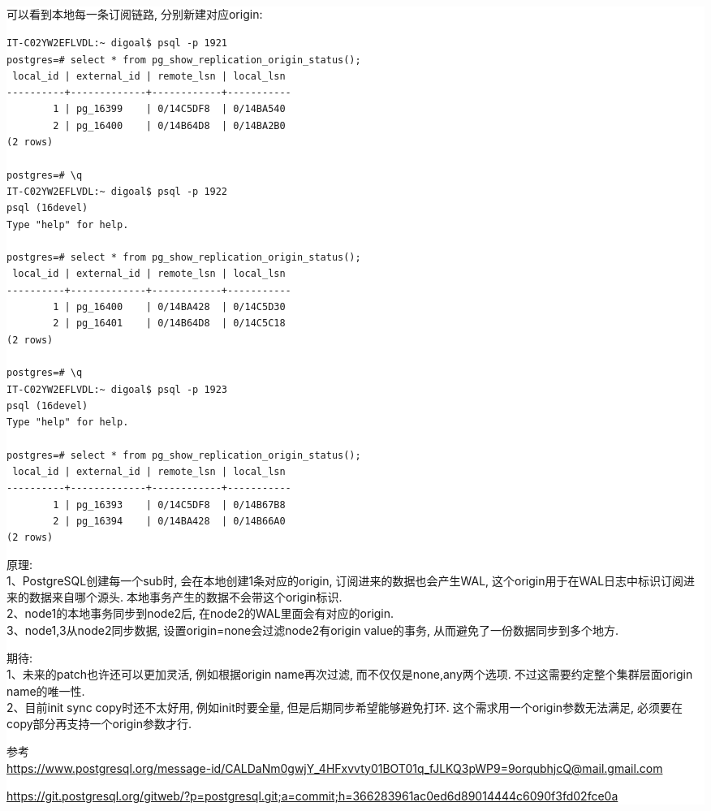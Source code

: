   
可以看到本地每一条订阅链路, 分别新建对应origin:  
  
```  
IT-C02YW2EFLVDL:~ digoal$ psql -p 1921  
postgres=# select * from pg_show_replication_origin_status();  
 local_id | external_id | remote_lsn | local_lsn   
----------+-------------+------------+-----------  
        1 | pg_16399    | 0/14C5DF8  | 0/14BA540  
        2 | pg_16400    | 0/14B64D8  | 0/14BA2B0  
(2 rows)  
  
postgres=# \q  
IT-C02YW2EFLVDL:~ digoal$ psql -p 1922  
psql (16devel)  
Type "help" for help.  
  
postgres=# select * from pg_show_replication_origin_status();  
 local_id | external_id | remote_lsn | local_lsn   
----------+-------------+------------+-----------  
        1 | pg_16400    | 0/14BA428  | 0/14C5D30  
        2 | pg_16401    | 0/14B64D8  | 0/14C5C18  
(2 rows)  
  
postgres=# \q  
IT-C02YW2EFLVDL:~ digoal$ psql -p 1923  
psql (16devel)  
Type "help" for help.  
  
postgres=# select * from pg_show_replication_origin_status();  
 local_id | external_id | remote_lsn | local_lsn   
----------+-------------+------------+-----------  
        1 | pg_16393    | 0/14C5DF8  | 0/14B67B8  
        2 | pg_16394    | 0/14BA428  | 0/14B66A0  
(2 rows)  
```  
  
原理:  
1、PostgreSQL创建每一个sub时, 会在本地创建1条对应的origin, 订阅进来的数据也会产生WAL, 这个origin用于在WAL日志中标识订阅进来的数据来自哪个源头. 本地事务产生的数据不会带这个origin标识.    
2、node1的本地事务同步到node2后, 在node2的WAL里面会有对应的origin.  
3、node1,3从node2同步数据, 设置origin=none会过滤node2有origin value的事务, 从而避免了一份数据同步到多个地方.   
  
  
期待:  
1、未来的patch也许还可以更加灵活, 例如根据origin name再次过滤, 而不仅仅是none,any两个选项. 不过这需要约定整个集群层面origin name的唯一性.   
2、目前init sync copy时还不太好用, 例如init时要全量, 但是后期同步希望能够避免打环. 这个需求用一个origin参数无法满足, 必须要在copy部分再支持一个origin参数才行.    
  
  
参考  
https://www.postgresql.org/message-id/CALDaNm0gwjY_4HFxvvty01BOT01q_fJLKQ3pWP9=9orqubhjcQ@mail.gmail.com  
  
https://git.postgresql.org/gitweb/?p=postgresql.git;a=commit;h=366283961ac0ed6d89014444c6090f3fd02fce0a  
  